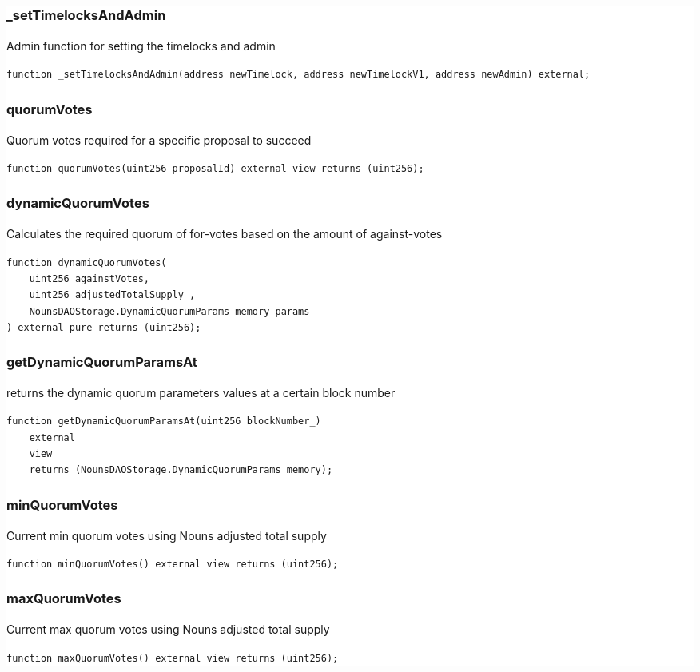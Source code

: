 ### _setTimelocksAndAdmin

Admin function for setting the timelocks and admin


```solidity
function _setTimelocksAndAdmin(address newTimelock, address newTimelockV1, address newAdmin) external;
```

### quorumVotes

Quorum votes required for a specific proposal to succeed


```solidity
function quorumVotes(uint256 proposalId) external view returns (uint256);
```

### dynamicQuorumVotes

Calculates the required quorum of for-votes based on the amount of against-votes


```solidity
function dynamicQuorumVotes(
    uint256 againstVotes,
    uint256 adjustedTotalSupply_,
    NounsDAOStorage.DynamicQuorumParams memory params
) external pure returns (uint256);
```

### getDynamicQuorumParamsAt

returns the dynamic quorum parameters values at a certain block number


```solidity
function getDynamicQuorumParamsAt(uint256 blockNumber_)
    external
    view
    returns (NounsDAOStorage.DynamicQuorumParams memory);
```

### minQuorumVotes

Current min quorum votes using Nouns adjusted total supply


```solidity
function minQuorumVotes() external view returns (uint256);
```

### maxQuorumVotes

Current max quorum votes using Nouns adjusted total supply


```solidity
function maxQuorumVotes() external view returns (uint256);
```
